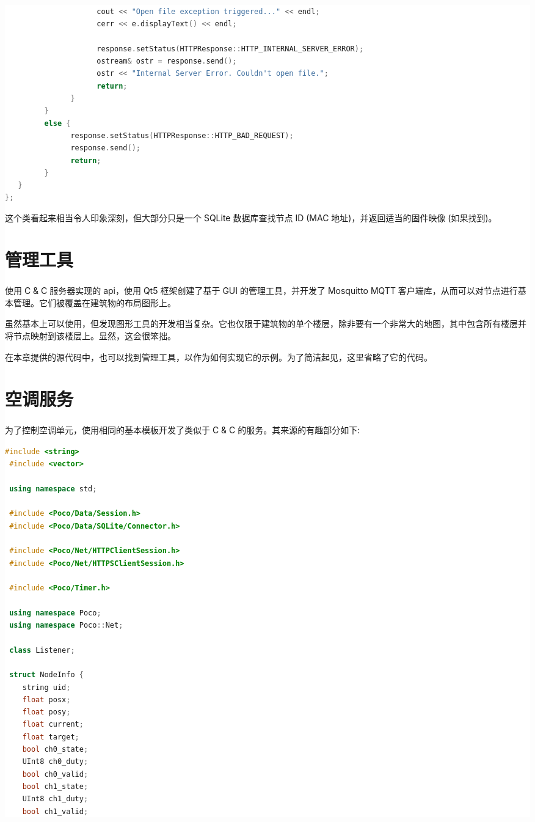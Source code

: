 ```cpp
                     cout << "Open file exception triggered..." << endl; 
                     cerr << e.displayText() << endl; 

                     response.setStatus(HTTPResponse::HTTP_INTERNAL_SERVER_ERROR); 
                     ostream& ostr = response.send(); 
                     ostr << "Internal Server Error. Couldn't open file."; 
                     return; 
               } 
         } 
         else { 
               response.setStatus(HTTPResponse::HTTP_BAD_REQUEST); 
               response.send(); 
               return; 
         } 
   } 
}; 
```

这个类看起来相当令人印象深刻，但大部分只是一个 SQLite 数据库查找节点 ID (MAC 地址)，并返回适当的固件映像 (如果找到)。

# 管理工具

使用 C & C 服务器实现的 api，使用 Qt5 框架创建了基于 GUI 的管理工具，并开发了 Mosquitto MQTT 客户端库，从而可以对节点进行基本管理。它们被覆盖在建筑物的布局图形上。

虽然基本上可以使用，但发现图形工具的开发相当复杂。它也仅限于建筑物的单个楼层，除非要有一个非常大的地图，其中包含所有楼层并将节点映射到该楼层上。显然，这会很笨拙。

在本章提供的源代码中，也可以找到管理工具，以作为如何实现它的示例。为了简洁起见，这里省略了它的代码。

# 空调服务

为了控制空调单元，使用相同的基本模板开发了类似于 C & C 的服务。其来源的有趣部分如下:

```cpp
#include <string>
 #include <vector>

 using namespace std;

 #include <Poco/Data/Session.h>
 #include <Poco/Data/SQLite/Connector.h>

 #include <Poco/Net/HTTPClientSession.h>
 #include <Poco/Net/HTTPSClientSession.h>

 #include <Poco/Timer.h>

 using namespace Poco;
 using namespace Poco::Net;

 class Listener;

 struct NodeInfo {
    string uid;
    float posx;
    float posy;
    float current;    
    float target;
    bool ch0_state;
    UInt8 ch0_duty;
    bool ch0_valid;
    bool ch1_state;
    UInt8 ch1_duty;
    bool ch1_valid;
```